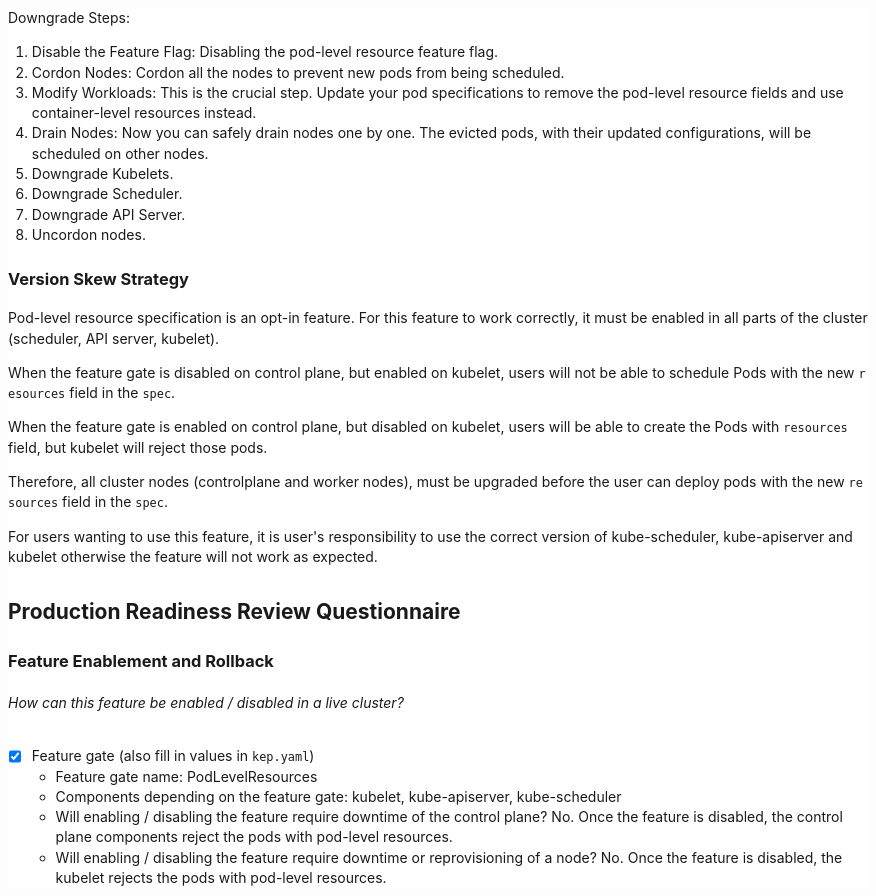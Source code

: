 Downgrade Steps:

1. Disable the Feature Flag: Disabling the pod-level resource feature flag.
2. Cordon Nodes: Cordon all the nodes to prevent new pods from being scheduled.
3. Modify Workloads: This is the crucial step. Update your pod specifications to
   remove the pod-level resource fields and use container-level resources
   instead.
4. Drain Nodes: Now you can safely drain nodes one by one. The evicted pods, with
   their updated configurations, will be scheduled on other nodes.
5. Downgrade Kubelets.
6. Downgrade Scheduler. 
7. Downgrade API Server.
8. Uncordon nodes.

### Version Skew Strategy

Pod-level resource specification is an opt-in feature. For this feature to work
correctly, it must be enabled in all parts of the cluster (scheduler, API server,
kubelet). 

When the feature gate is disabled on control plane, but enabled on kubelet,
users will not be able to schedule Pods with the new `resources` field in the
`spec`.

When the feature gate is enabled on control plane, but disabled on kubelet, users
will be able to create the Pods with `resources` field, but kubelet will reject
those pods.

Therefore, all cluster nodes (controlplane and worker nodes), must be upgraded
before the user can deploy pods with the new `resources` field in the `spec`.

For users wanting to use this feature, it is user's responsibility to use the
correct version of kube-scheduler, kube-apiserver and kubelet otherwise the
feature will not work as expected.

## Production Readiness Review Questionnaire


### Feature Enablement and Rollback



###### How can this feature be enabled / disabled in a live cluster?



- [X] Feature gate (also fill in values in `kep.yaml`)
  - Feature gate name: PodLevelResources
  - Components depending on the feature gate: kubelet, kube-apiserver, kube-scheduler
  - Will enabling / disabling the feature require downtime of the control
    plane? No. Once the feature is disabled, the control plane components reject
    the pods with pod-level resources.
  - Will enabling / disabling the feature require downtime or reprovisioning
    of a node? No. Once the feature is disabled, the kubelet rejects the pods with
    pod-level resources.


[kubernetes.io]: https://kubernetes.io/
[kubernetes/enhancements]: https://git.k8s.io/enhancements
[kubernetes/kubernetes]: https://git.k8s.io/kubernetes
[kubernetes/website]: https://git.k8s.io/website